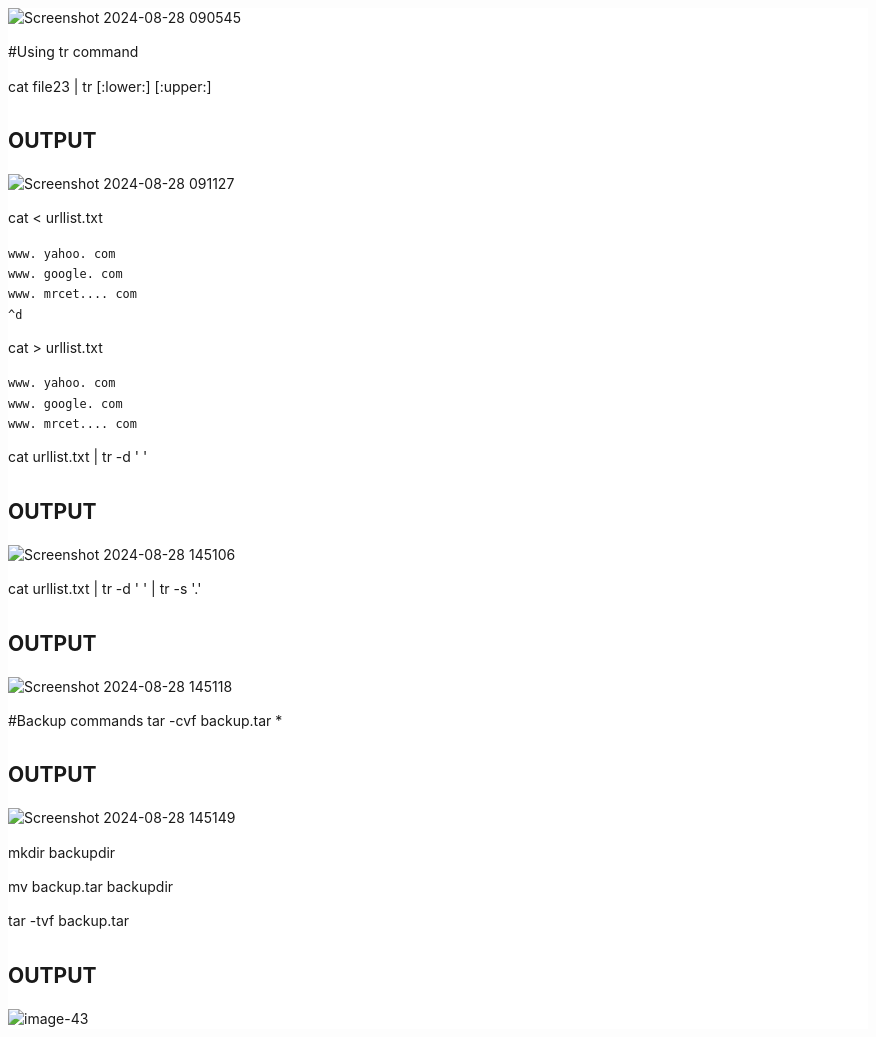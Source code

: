 ![Screenshot 2024-08-28 090545](https://github.com/user-attachments/assets/4df76ae5-037c-49fd-8f9b-1045958ff053)



#Using tr command

cat file23 | tr [:lower:] [:upper:]
 ## OUTPUT
 
![Screenshot 2024-08-28 091127](https://github.com/user-attachments/assets/af9c8016-d10d-43c1-90f5-a7a0922cfd87)

cat < urllist.txt
```
www. yahoo. com
www. google. com
www. mrcet.... com
^d
 ```
cat > urllist.txt
```
www. yahoo. com
www. google. com
www. mrcet.... com
 ```
cat urllist.txt | tr -d ' '
 ## OUTPUT
 
![Screenshot 2024-08-28 145106](https://github.com/user-attachments/assets/04f5c9eb-c814-48f3-bd0e-185097927e21)


 
cat urllist.txt | tr -d ' ' | tr -s '.'
## OUTPUT

![Screenshot 2024-08-28 145118](https://github.com/user-attachments/assets/823dc8e9-1faa-4152-bea7-c9cec355aa38)


#Backup commands
tar -cvf backup.tar *
## OUTPUT

![Screenshot 2024-08-28 145149](https://github.com/user-attachments/assets/a6872df8-3ac5-47d6-8825-68279822efe3)


mkdir backupdir
 
mv backup.tar backupdir
 
tar -tvf backup.tar
## OUTPUT

![image-43](https://github.com/user-attachments/assets/28e14713-4dd5-494a-8b50-57b81f06561a)
